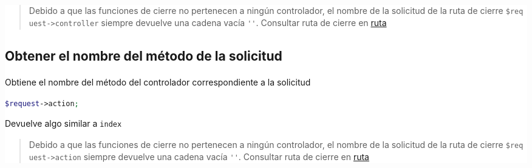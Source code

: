 > Debido a que las funciones de cierre no pertenecen a ningún controlador, el nombre de la solicitud de la ruta de cierre `$request->controller` siempre devuelve una cadena vacía `''`.
> Consultar ruta de cierre en [ruta](route.md)

## Obtener el nombre del método de la solicitud
Obtiene el nombre del método del controlador correspondiente a la solicitud
```php
$request->action;
```
Devuelve algo similar a `index`

> Debido a que las funciones de cierre no pertenecen a ningún controlador, el nombre de la solicitud de la ruta de cierre `$request->action` siempre devuelve una cadena vacía `''`.
> Consultar ruta de cierre en [ruta](route.md)
